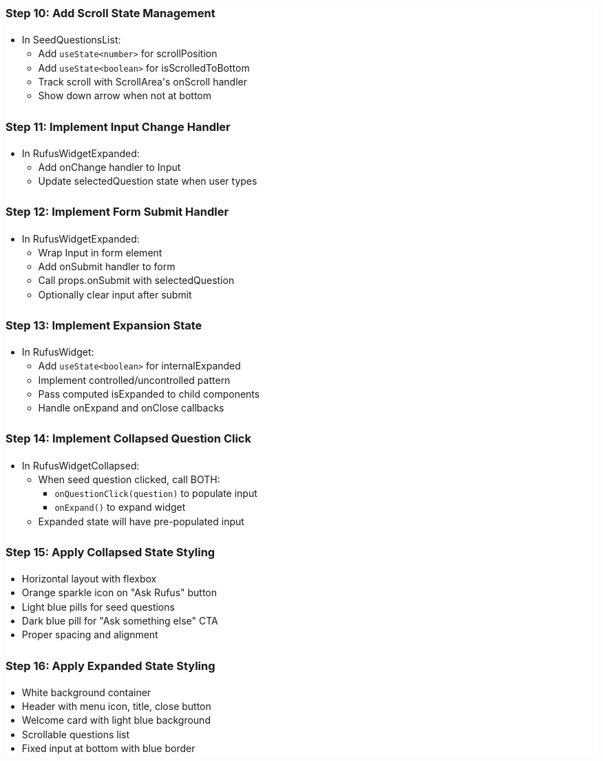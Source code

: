 ### Step 10: Add Scroll State Management

- In SeedQuestionsList:
  - Add `useState<number>` for scrollPosition
  - Add `useState<boolean>` for isScrolledToBottom
  - Track scroll with ScrollArea's onScroll handler
  - Show down arrow when not at bottom

### Step 11: Implement Input Change Handler

- In RufusWidgetExpanded:
  - Add onChange handler to Input
  - Update selectedQuestion state when user types

### Step 12: Implement Form Submit Handler

- In RufusWidgetExpanded:
  - Wrap Input in form element
  - Add onSubmit handler to form
  - Call props.onSubmit with selectedQuestion
  - Optionally clear input after submit

### Step 13: Implement Expansion State

- In RufusWidget:
  - Add `useState<boolean>` for internalExpanded
  - Implement controlled/uncontrolled pattern
  - Pass computed isExpanded to child components
  - Handle onExpand and onClose callbacks

### Step 14: Implement Collapsed Question Click

- In RufusWidgetCollapsed:
  - When seed question clicked, call BOTH:
    - `onQuestionClick(question)` to populate input
    - `onExpand()` to expand widget
  - Expanded state will have pre-populated input

### Step 15: Apply Collapsed State Styling

- Horizontal layout with flexbox
- Orange sparkle icon on "Ask Rufus" button
- Light blue pills for seed questions
- Dark blue pill for "Ask something else" CTA
- Proper spacing and alignment

### Step 16: Apply Expanded State Styling

- White background container
- Header with menu icon, title, close button
- Welcome card with light blue background
- Scrollable questions list
- Fixed input at bottom with blue border
